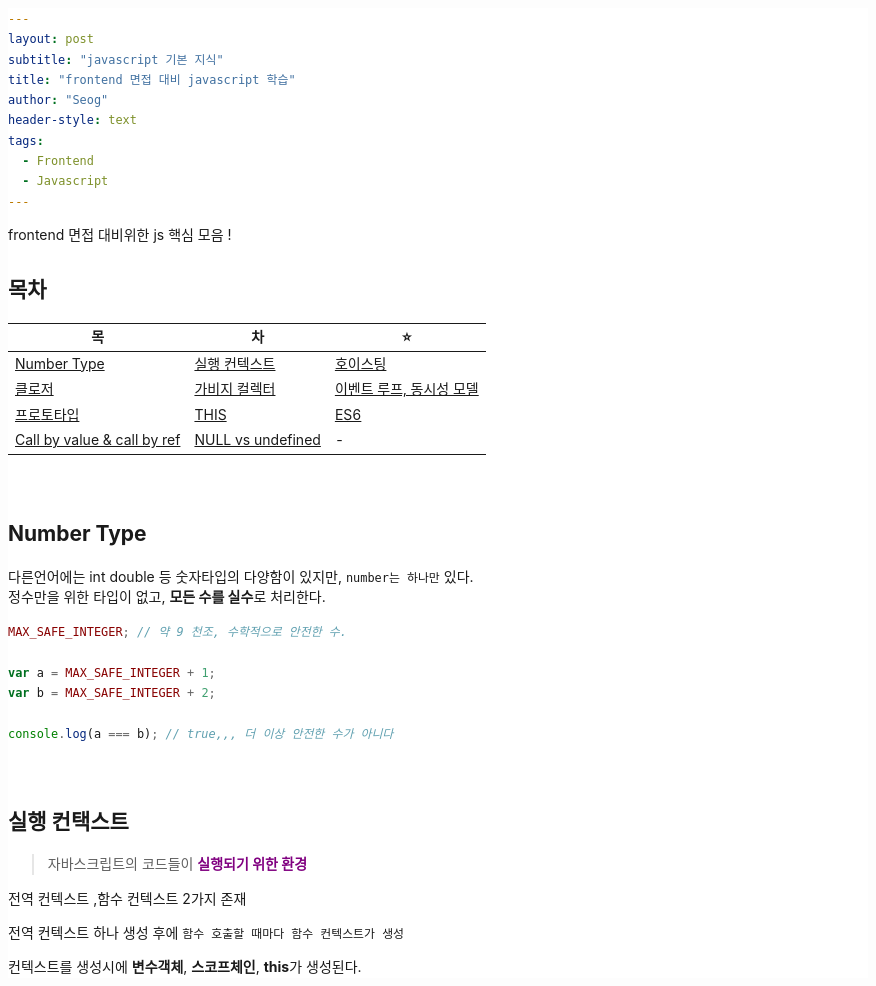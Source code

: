 ```yaml
---
layout: post
subtitle: "javascript 기본 지식"
title: "frontend 면접 대비 javascript 학습"
author: "Seog"
header-style: text
tags: 
  - Frontend
  - Javascript
---
```


frontend 면접 대비위한 js 핵심 모음 !

## 목차

| 목                                              | 차                                    | ⭐️                                          |
| ----------------------------------------------- | ------------------------------------- | -------------------------------------------- |
| <a href="#NumberType">Number Type</a>           | <a href="#context">실행 컨텍스트</a>  | <a href="#hoisting">호이스팅</a>             |
| <a href="#closure">클로저</a>                   | <a href="#garbage">가비지 컬렉터</a>  | <a href="#loop">이벤트 루프, 동시성 모델</a> |
| <a href="#proto">프로토타입</a>                 | <a href="#this">THIS</a>              | <a href="#es6">ES6</a>                       |
| <a href="#call">Call by value & call by ref</a> | <a href="#null">NULL vs undefined</a> | -                                            |

<br/>

## <span id="NumberType">Number Type</span>

다른언어에는 int double 등 숫자타입의 다양함이 있지만, `number는 하나만` 있다.<br/>
정수만을 위한 타입이 없고, **모든 수를 실수**로 처리한다.

```javascript
MAX_SAFE_INTEGER; // 약 9 천조, 수학적으로 안전한 수.

var a = MAX_SAFE_INTEGER + 1;
var b = MAX_SAFE_INTEGER + 2;

console.log(a === b); // true,,, 더 이상 안전한 수가 아니다
```

<br/>

## <span id="context">실행 컨택스트</span>

> 자바스크립트의 코드들이 <span style="font-weight:bold;color:purple;">실행되기 위한 환경</span>

전역 컨텍스트 ,함수 컨텍스트 2가지 존재

전역 컨텍스트 하나 생성 후에 `함수 호출할 때마다 함수 컨텍스트가 생성`

컨텍스트를 생성시에 **변수객체**, **스코프체인**, **this**가 생성된다.
